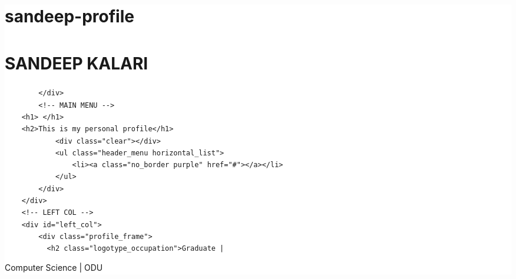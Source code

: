 # sandeep-profile
<html>

<head>
    <link href='css/styling.css' rel='stylesheet' type='text/css'>
</head>

<body>
    <!-- MAIN CONTAINER -->
    <div id="main_container">
        <!-- HEADER -->
        <div id="header">
            <!-- LOGOTYPE/NAME -->
            <div class="header_logotype_container">
                <h1 class="logotype_name">SANDEEP <span class="logotype_name">KALARI</span></h1>
                
            </div>
            <!-- MAIN MENU -->
		<h1> </h1>
		<h2>This is my personal profile</h1>
                <div class="clear"></div>
                <ul class="header_menu horizontal_list">
                    <li><a class="no_border purple" href="#"></a></li>
                </ul>
            </div>
        </div>
        <!-- LEFT COL -->
        <div id="left_col">
            <div class="profile_frame">
              <h2 class="logotype_occupation">Graduate | 
Computer Science | ODU</h2>